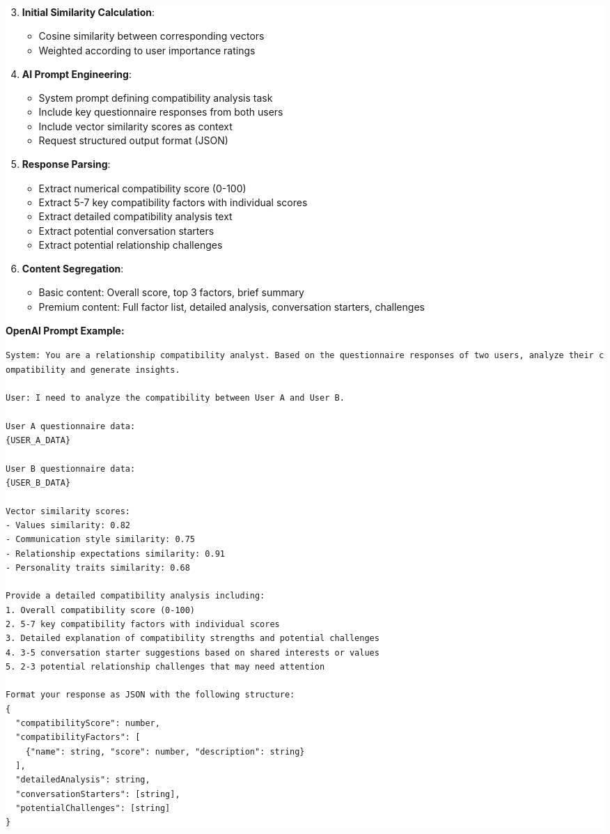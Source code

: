 3. **Initial Similarity Calculation**:
   - Cosine similarity between corresponding vectors
   - Weighted according to user importance ratings

4. **AI Prompt Engineering**:
   - System prompt defining compatibility analysis task
   - Include key questionnaire responses from both users
   - Include vector similarity scores as context
   - Request structured output format (JSON)

5. **Response Parsing**:
   - Extract numerical compatibility score (0-100)
   - Extract 5-7 key compatibility factors with individual scores
   - Extract detailed compatibility analysis text
   - Extract potential conversation starters
   - Extract potential relationship challenges

6. **Content Segregation**:
   - Basic content: Overall score, top 3 factors, brief summary
   - Premium content: Full factor list, detailed analysis, conversation starters, challenges

**OpenAI Prompt Example:**

```
System: You are a relationship compatibility analyst. Based on the questionnaire responses of two users, analyze their compatibility and generate insights.

User: I need to analyze the compatibility between User A and User B.

User A questionnaire data:
{USER_A_DATA}

User B questionnaire data:
{USER_B_DATA}

Vector similarity scores:
- Values similarity: 0.82
- Communication style similarity: 0.75
- Relationship expectations similarity: 0.91
- Personality traits similarity: 0.68

Provide a detailed compatibility analysis including:
1. Overall compatibility score (0-100)
2. 5-7 key compatibility factors with individual scores
3. Detailed explanation of compatibility strengths and potential challenges
4. 3-5 conversation starter suggestions based on shared interests or values
5. 2-3 potential relationship challenges that may need attention

Format your response as JSON with the following structure:
{
  "compatibilityScore": number,
  "compatibilityFactors": [
    {"name": string, "score": number, "description": string}
  ],
  "detailedAnalysis": string,
  "conversationStarters": [string],
  "potentialChallenges": [string]
}
```
